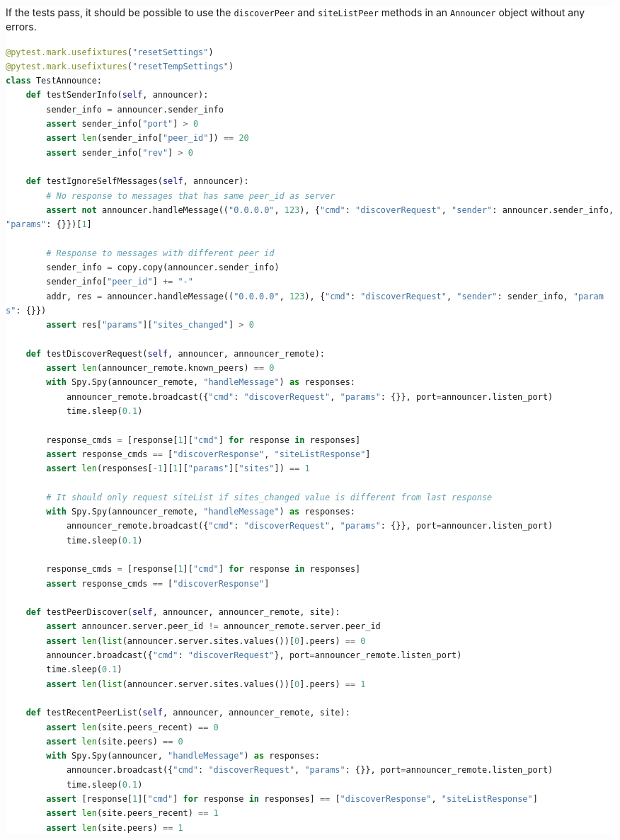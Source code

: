 If the tests pass, it should be possible to use the `discoverPeer` and `siteListPeer` methods in an `Announcer` object without any errors.


```py
@pytest.mark.usefixtures("resetSettings")
@pytest.mark.usefixtures("resetTempSettings")
class TestAnnounce:
    def testSenderInfo(self, announcer):
        sender_info = announcer.sender_info
        assert sender_info["port"] > 0
        assert len(sender_info["peer_id"]) == 20
        assert sender_info["rev"] > 0

    def testIgnoreSelfMessages(self, announcer):
        # No response to messages that has same peer_id as server
        assert not announcer.handleMessage(("0.0.0.0", 123), {"cmd": "discoverRequest", "sender": announcer.sender_info, "params": {}})[1]

        # Response to messages with different peer id
        sender_info = copy.copy(announcer.sender_info)
        sender_info["peer_id"] += "-"
        addr, res = announcer.handleMessage(("0.0.0.0", 123), {"cmd": "discoverRequest", "sender": sender_info, "params": {}})
        assert res["params"]["sites_changed"] > 0

    def testDiscoverRequest(self, announcer, announcer_remote):
        assert len(announcer_remote.known_peers) == 0
        with Spy.Spy(announcer_remote, "handleMessage") as responses:
            announcer_remote.broadcast({"cmd": "discoverRequest", "params": {}}, port=announcer.listen_port)
            time.sleep(0.1)

        response_cmds = [response[1]["cmd"] for response in responses]
        assert response_cmds == ["discoverResponse", "siteListResponse"]
        assert len(responses[-1][1]["params"]["sites"]) == 1

        # It should only request siteList if sites_changed value is different from last response
        with Spy.Spy(announcer_remote, "handleMessage") as responses:
            announcer_remote.broadcast({"cmd": "discoverRequest", "params": {}}, port=announcer.listen_port)
            time.sleep(0.1)

        response_cmds = [response[1]["cmd"] for response in responses]
        assert response_cmds == ["discoverResponse"]

    def testPeerDiscover(self, announcer, announcer_remote, site):
        assert announcer.server.peer_id != announcer_remote.server.peer_id
        assert len(list(announcer.server.sites.values())[0].peers) == 0
        announcer.broadcast({"cmd": "discoverRequest"}, port=announcer_remote.listen_port)
        time.sleep(0.1)
        assert len(list(announcer.server.sites.values())[0].peers) == 1

    def testRecentPeerList(self, announcer, announcer_remote, site):
        assert len(site.peers_recent) == 0
        assert len(site.peers) == 0
        with Spy.Spy(announcer, "handleMessage") as responses:
            announcer.broadcast({"cmd": "discoverRequest", "params": {}}, port=announcer_remote.listen_port)
            time.sleep(0.1)
        assert [response[1]["cmd"] for response in responses] == ["discoverResponse", "siteListResponse"]
        assert len(site.peers_recent) == 1
        assert len(site.peers) == 1

```